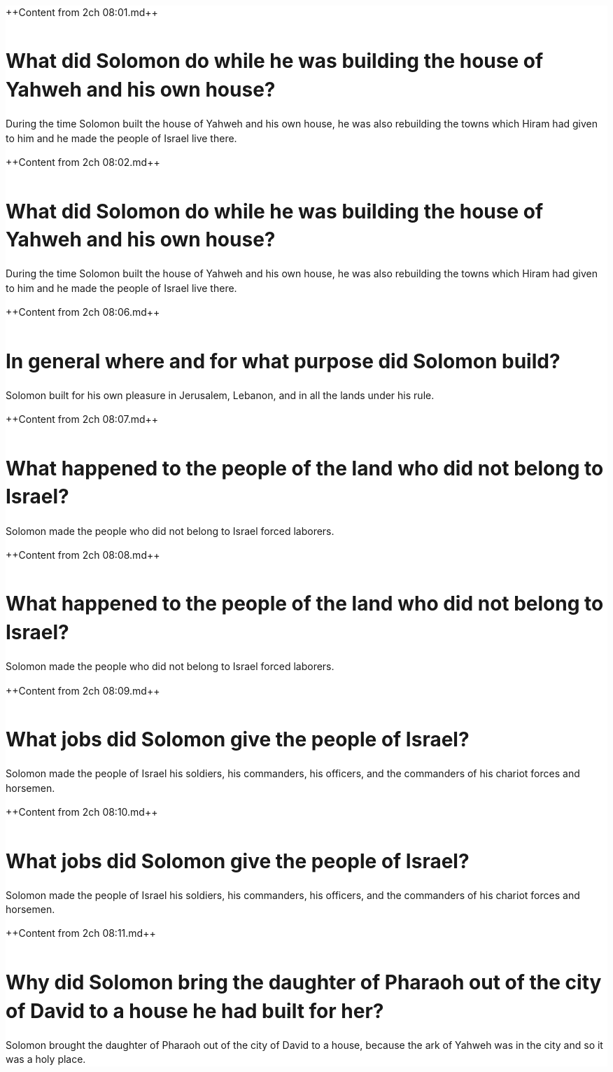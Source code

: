 ++Content from 2ch 08:01.md++
# What did Solomon do while he was building the house of Yahweh and his own house?
During the time Solomon built the house of Yahweh and his own house, he was also rebuilding the towns which Hiram had given to him and he made the people of Israel live there. 

++Content from 2ch 08:02.md++
# What did Solomon do while he was building the house of Yahweh and his own house?
During the time Solomon built the house of Yahweh and his own house, he was also rebuilding the towns which Hiram had given to him and he made the people of Israel live there. 

++Content from 2ch 08:06.md++
# In general where and for what purpose did Solomon build?
Solomon built for his own pleasure in Jerusalem, Lebanon, and in all the lands under his rule. 

++Content from 2ch 08:07.md++
# What happened to the people of the land who did not belong to Israel?
Solomon made the people who did not belong to Israel forced laborers. 

++Content from 2ch 08:08.md++
# What happened to the people of the land who did not belong to Israel?
Solomon made the people who did not belong to Israel forced laborers. 

++Content from 2ch 08:09.md++
# What jobs did Solomon give the people of Israel?
Solomon made the people of Israel his soldiers, his commanders, his officers, and the commanders of his chariot forces and horsemen. 

++Content from 2ch 08:10.md++
# What jobs did Solomon give the people of Israel?
Solomon made the people of Israel his soldiers, his commanders, his officers, and the commanders of his chariot forces and horsemen. 

++Content from 2ch 08:11.md++
# Why did Solomon bring the daughter of Pharaoh out of the city of David to a house he had built for her?
Solomon brought the daughter of Pharaoh out of the city of David to a house, because the ark of Yahweh was in the city and so it was a holy place. 

